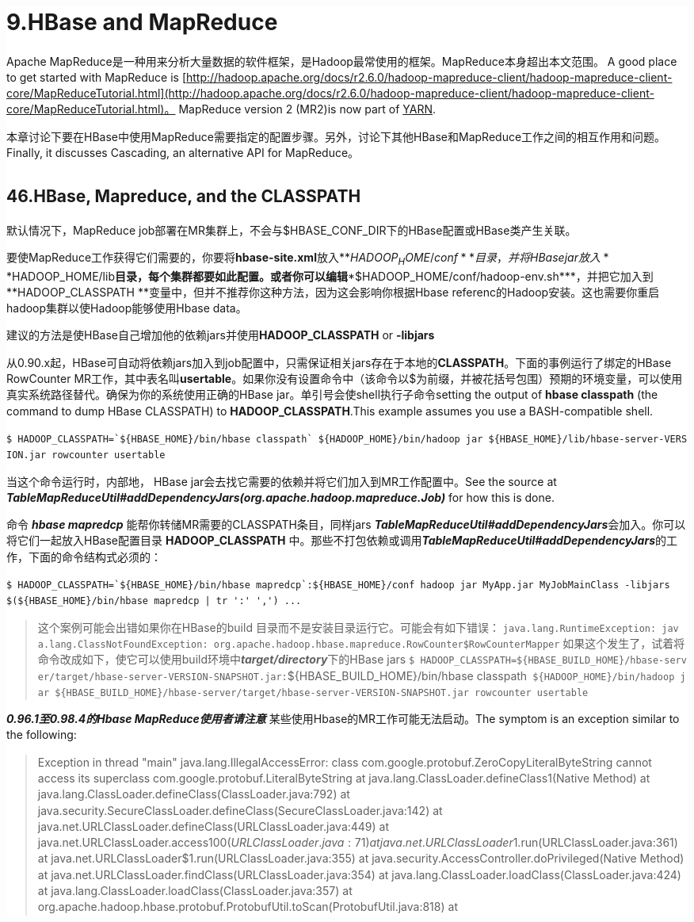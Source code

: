 # 9.HBase and MapReduce #
Apache MapReduce是一种用来分析大量数据的软件框架，是Hadoop最常使用的框架。MapReduce本身超出本文范围。 A good place to get started with MapReduce is [http://hadoop.apache.org/docs/r2.6.0/hadoop-mapreduce-client/hadoop-mapreduce-client-core/MapReduceTutorial.html](http://hadoop.apache.org/docs/r2.6.0/hadoop-mapreduce-client/hadoop-mapreduce-client-core/MapReduceTutorial.html)。 MapReduce version 2 (MR2)is now part of [YARN](http://hadoop.apache.org/docs/r2.4.1/hadoop-yarn/hadoop-yarn-site/).

本章讨论下要在HBase中使用MapReduce需要指定的配置步骤。另外，讨论下其他HBase和MapReduce工作之间的相互作用和问题。 Finally, it discusses Cascading, an alternative API for MapReduce。

## 46.HBase, Mapreduce, and the CLASSPATH ##
默认情况下，MapReduce job部署在MR集群上，不会与$HBASE_CONF_DIR下的HBase配置或HBase类产生关联。

要使MapReduce工作获得它们需要的，你要将**hbase-site.xml**放入**$HADOOP_HOME/conf**目录，并将HBase jar放入**$HADOOP_HOME/lib**目录，每个集群都要如此配置。或者你可以编辑***$HADOOP_HOME/conf/hadoop-env.sh***，并把它加入到**HADOOP_CLASSPATH **变量中，但并不推荐你这种方法，因为这会影响你根据Hbase referenc的Hadoop安装。这也需要你重启hadoop集群以使Hadoop能够使用Hbase data。

建议的方法是使HBase自己增加他的依赖jars并使用**HADOOP_CLASSPATH** or **-libjars**

从0.90.x起，HBase可自动将依赖jars加入到job配置中，只需保证相关jars存在于本地的**CLASSPATH**。下面的事例运行了绑定的HBase RowCounter MR工作，其中表名叫**usertable**。如果你没有设置命令中（该命令以$为前缀，并被花括号包围）预期的环境变量，可以使用真实系统路径替代。确保为你的系统使用正确的HBase jar。单引号会使shell执行子命令setting the output of **hbase classpath** (the command to dump HBase CLASSPATH) to **HADOOP_CLASSPATH**.This example assumes you use a BASH-compatible shell.

    $ HADOOP_CLASSPATH=`${HBASE_HOME}/bin/hbase classpath` ${HADOOP_HOME}/bin/hadoop jar ${HBASE_HOME}/lib/hbase-server-VERSION.jar rowcounter usertable

当这个命令运行时，内部地， HBase jar会去找它需要的依赖并将它们加入到MR工作配置中。See the source at ***TableMapReduceUtil#addDependencyJars(org.apache.hadoop.mapreduce.Job)*** for how this is done.

命令 ***hbase mapredcp*** 能帮你转储MR需要的CLASSPATH条目，同样jars ***TableMapReduceUtil#addDependencyJars***会加入。你可以将它们一起放入HBase配置目录 **HADOOP_CLASSPATH** 中。那些不打包依赖或调用***TableMapReduceUtil#addDependencyJars***的工作，下面的命令结构式必须的：

    $ HADOOP_CLASSPATH=`${HBASE_HOME}/bin/hbase mapredcp`:${HBASE_HOME}/conf hadoop jar MyApp.jar MyJobMainClass -libjars $(${HBASE_HOME}/bin/hbase mapredcp | tr ':' ',') ...

> 这个案例可能会出错如果你在HBase的build 目录而不是安装目录运行它。可能会有如下错误：
> `java.lang.RuntimeException: java.lang.ClassNotFoundException: org.apache.hadoop.hbase.mapreduce.RowCounter$RowCounterMapper`
> 如果这个发生了，试着将命令改成如下，使它可以使用build环境中***target/directory***下的HBase jars
> `$ HADOOP_CLASSPATH=${HBASE_BUILD_HOME}/hbase-server/target/hbase-server-VERSION-SNAPSHOT.jar:`${HBASE_BUILD_HOME}/bin/hbase classpath` ${HADOOP_HOME}/bin/hadoop jar ${HBASE_BUILD_HOME}/hbase-server/target/hbase-server-VERSION-SNAPSHOT.jar rowcounter usertable`

***0.96.1至0.98.4的Hbase MapReduce使用者请注意***
某些使用Hbase的MR工作可能无法启动。The symptom is an exception similar to the following:

> Exception in thread "main" java.lang.IllegalAccessError: class
    com.google.protobuf.ZeroCopyLiteralByteString cannot access its superclass
    com.google.protobuf.LiteralByteString
    at java.lang.ClassLoader.defineClass1(Native Method)
    at java.lang.ClassLoader.defineClass(ClassLoader.java:792)
    at java.security.SecureClassLoader.defineClass(SecureClassLoader.java:142)
    at java.net.URLClassLoader.defineClass(URLClassLoader.java:449)
    at java.net.URLClassLoader.access$100(URLClassLoader.java:71)
    at java.net.URLClassLoader$1.run(URLClassLoader.java:361)
    at java.net.URLClassLoader$1.run(URLClassLoader.java:355)
    at java.security.AccessController.doPrivileged(Native Method)
    at java.net.URLClassLoader.findClass(URLClassLoader.java:354)
    at java.lang.ClassLoader.loadClass(ClassLoader.java:424)
    at java.lang.ClassLoader.loadClass(ClassLoader.java:357)
    at
    org.apache.hadoop.hbase.protobuf.ProtobufUtil.toScan(ProtobufUtil.java:818)
    at